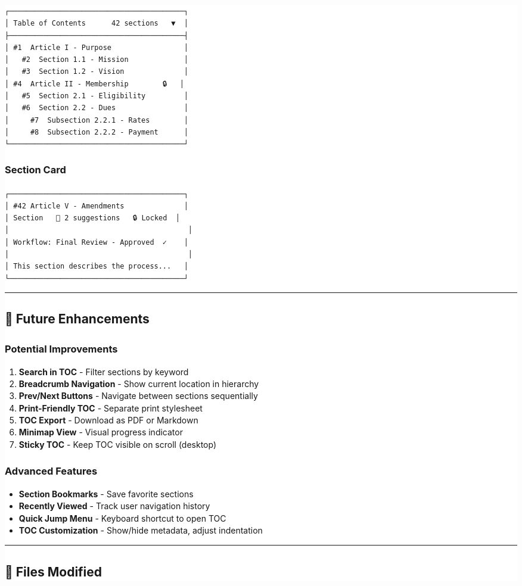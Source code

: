 ```
┌─────────────────────────────────────────┐
│ Table of Contents      42 sections   ▼  │
├─────────────────────────────────────────┤
│ #1  Article I - Purpose                 │
│   #2  Section 1.1 - Mission             │
│   #3  Section 1.2 - Vision              │
│ #4  Article II - Membership        🔒   │
│   #5  Section 2.1 - Eligibility         │
│   #6  Section 2.2 - Dues                │
│     #7  Subsection 2.2.1 - Rates        │
│     #8  Subsection 2.2.2 - Payment      │
└─────────────────────────────────────────┘
```

### **Section Card**

```
┌─────────────────────────────────────────┐
│ #42 Article V - Amendments              │
│ Section   📝 2 suggestions   🔒 Locked  │
│                                          │
│ Workflow: Final Review - Approved  ✓    │
│                                          │
│ This section describes the process...   │
└─────────────────────────────────────────┘
```

---

## 🚀 Future Enhancements

### **Potential Improvements**
1. **Search in TOC** - Filter sections by keyword
2. **Breadcrumb Navigation** - Show current location in hierarchy
3. **Prev/Next Buttons** - Navigate between sections sequentially
4. **Print-Friendly TOC** - Separate print stylesheet
5. **TOC Export** - Download as PDF or Markdown
6. **Minimap View** - Visual progress indicator
7. **Sticky TOC** - Keep TOC visible on scroll (desktop)

### **Advanced Features**
- **Section Bookmarks** - Save favorite sections
- **Recently Viewed** - Track user navigation history
- **Quick Jump Menu** - Keyboard shortcut to open TOC
- **TOC Customization** - Show/hide metadata, adjust indentation

---

## 📁 Files Modified
